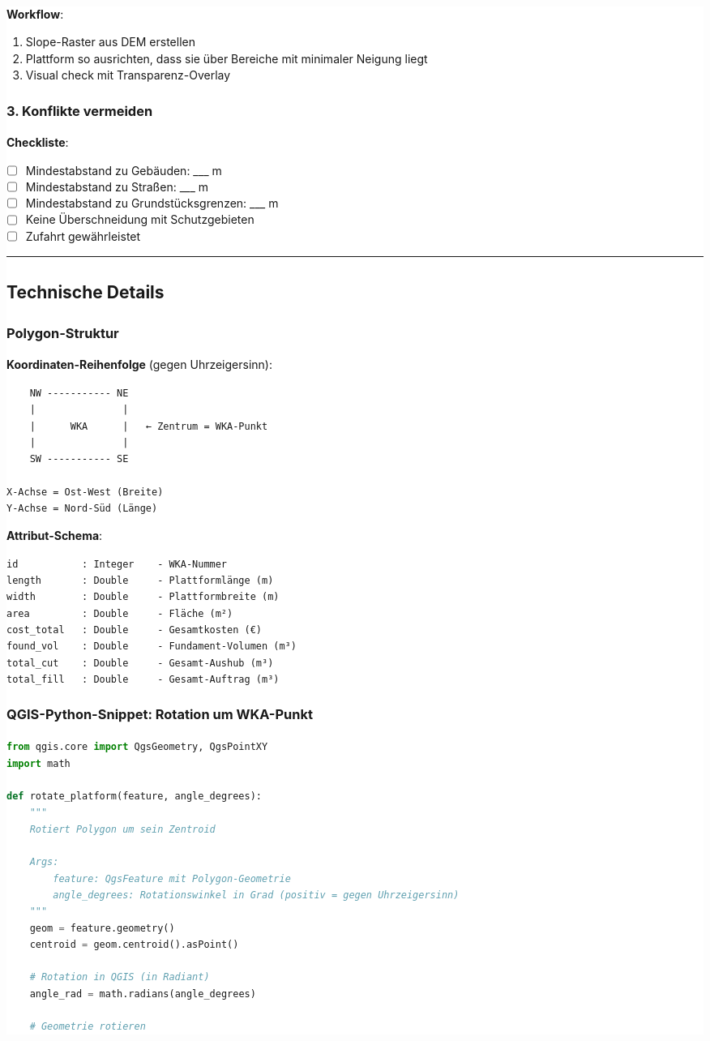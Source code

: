 **Workflow**:
1. Slope-Raster aus DEM erstellen
2. Plattform so ausrichten, dass sie über Bereiche mit minimaler Neigung liegt
3. Visual check mit Transparenz-Overlay

### 3. Konflikte vermeiden

**Checkliste**:
- [ ] Mindestabstand zu Gebäuden: ___ m
- [ ] Mindestabstand zu Straßen: ___ m
- [ ] Mindestabstand zu Grundstücksgrenzen: ___ m
- [ ] Keine Überschneidung mit Schutzgebieten
- [ ] Zufahrt gewährleistet

---

## Technische Details

### Polygon-Struktur

**Koordinaten-Reihenfolge** (gegen Uhrzeigersinn):
```
    NW ----------- NE
    |               |
    |      WKA      |   ← Zentrum = WKA-Punkt
    |               |
    SW ----------- SE

X-Achse = Ost-West (Breite)
Y-Achse = Nord-Süd (Länge)
```

**Attribut-Schema**:
```
id           : Integer    - WKA-Nummer
length       : Double     - Plattformlänge (m)
width        : Double     - Plattformbreite (m)
area         : Double     - Fläche (m²)
cost_total   : Double     - Gesamtkosten (€)
found_vol    : Double     - Fundament-Volumen (m³)
total_cut    : Double     - Gesamt-Aushub (m³)
total_fill   : Double     - Gesamt-Auftrag (m³)
```

### QGIS-Python-Snippet: Rotation um WKA-Punkt

```python
from qgis.core import QgsGeometry, QgsPointXY
import math

def rotate_platform(feature, angle_degrees):
    """
    Rotiert Polygon um sein Zentroid
    
    Args:
        feature: QgsFeature mit Polygon-Geometrie
        angle_degrees: Rotationswinkel in Grad (positiv = gegen Uhrzeigersinn)
    """
    geom = feature.geometry()
    centroid = geom.centroid().asPoint()
    
    # Rotation in QGIS (in Radiant)
    angle_rad = math.radians(angle_degrees)
    
    # Geometrie rotieren
```